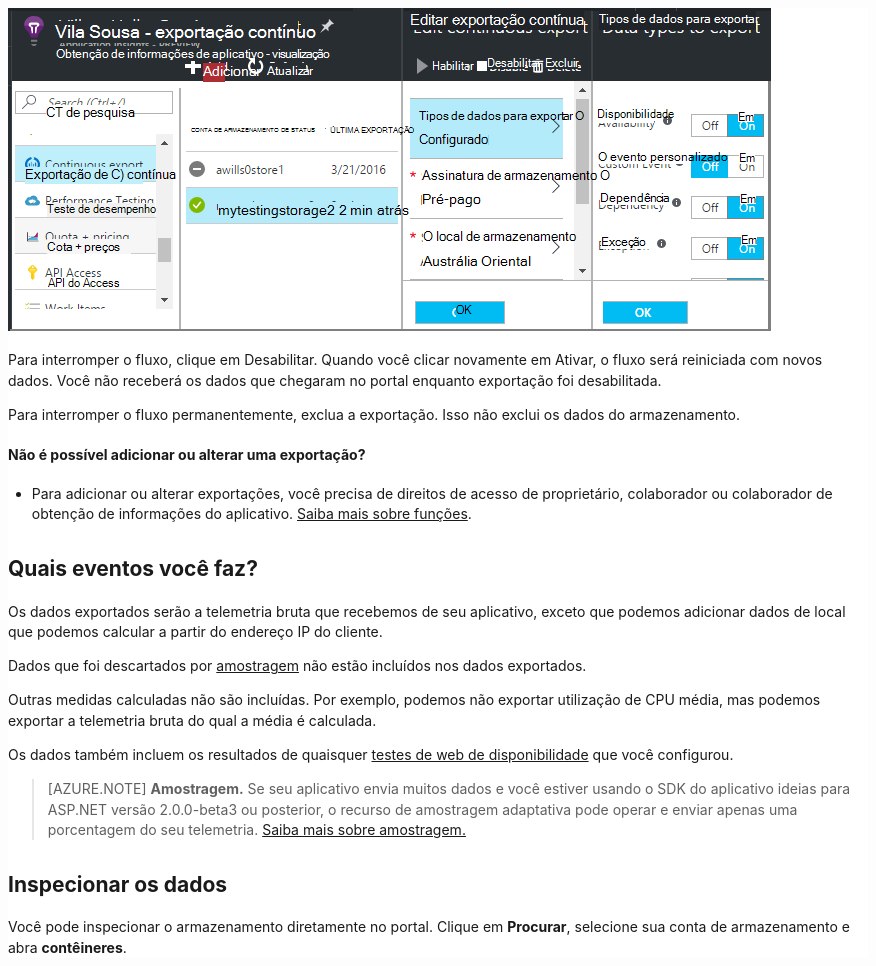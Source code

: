 ![Clique em tipos de eventos de escolha](./media/app-insights-export-telemetry/05-edit.png)

Para interromper o fluxo, clique em Desabilitar. Quando você clicar novamente em Ativar, o fluxo será reiniciada com novos dados. Você não receberá os dados que chegaram no portal enquanto exportação foi desabilitada.

Para interromper o fluxo permanentemente, exclua a exportação. Isso não exclui os dados do armazenamento.

#### <a name="cant-add-or-change-an-export"></a>Não é possível adicionar ou alterar uma exportação?

* Para adicionar ou alterar exportações, você precisa de direitos de acesso de proprietário, colaborador ou colaborador de obtenção de informações do aplicativo. [Saiba mais sobre funções][roles].

## <a name="analyze"></a>Quais eventos você faz?

Os dados exportados serão a telemetria bruta que recebemos de seu aplicativo, exceto que podemos adicionar dados de local que podemos calcular a partir do endereço IP do cliente. 

Dados que foi descartados por [amostragem](app-insights-sampling.md) não estão incluídos nos dados exportados.

Outras medidas calculadas não são incluídas. Por exemplo, podemos não exportar utilização de CPU média, mas podemos exportar a telemetria bruta do qual a média é calculada.

Os dados também incluem os resultados de quaisquer [testes de web de disponibilidade](app-insights-monitor-web-app-availability.md) que você configurou. 

> [AZURE.NOTE] **Amostragem.** Se seu aplicativo envia muitos dados e você estiver usando o SDK do aplicativo ideias para ASP.NET versão 2.0.0-beta3 ou posterior, o recurso de amostragem adaptativa pode operar e enviar apenas uma porcentagem do seu telemetria. [Saiba mais sobre amostragem.](app-insights-sampling.md)

## <a name="get"></a>Inspecionar os dados

Você pode inspecionar o armazenamento diretamente no portal. Clique em **Procurar**, selecione sua conta de armazenamento e abra **contêineres**.


[exportcode]: app-insights-code-sample-export-telemetry-sql-database.md
[exportasa]: app-insights-code-sample-export-sql-stream-analytics.md
[roles]: app-insights-resources-roles-access-control.md